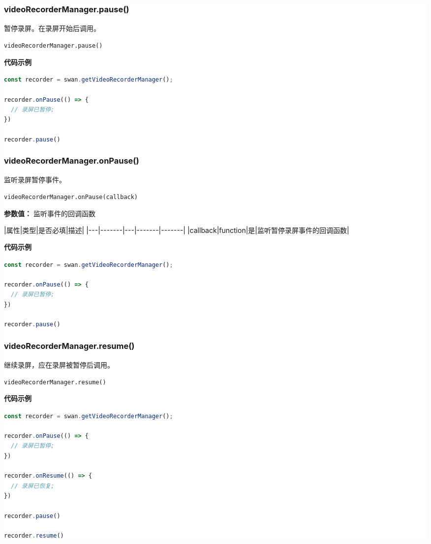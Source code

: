 
### videoRecorderManager.pause()
暂停录屏。在录屏开始后调用。
```
videoRecorderManager.pause()
```

**代码示例**

```javascript
const recorder = swan.getVideoRecorderManager();

recorder.onPause(() => {
  // 录屏已暂停;
})

recorder.pause()
```


### videoRecorderManager.onPause()
监听录屏暂停事件。
```
videoRecorderManager.onPause(callback)
```

**参数值：**
监听事件的回调函数

|属性|类型|是否必填|描述|
|---|-------|---|-------|-------|
|callback|function|是|监听暂停录屏事件的回调函数|


**代码示例**

```javascript
const recorder = swan.getVideoRecorderManager();

recorder.onPause(() => {
  // 录屏已暂停;
})

recorder.pause()
```


### videoRecorderManager.resume()
继续录屏，应在录屏被暂停后调用。
```
videoRecorderManager.resume()
```


**代码示例**

```javascript
const recorder = swan.getVideoRecorderManager();

recorder.onPause(() => {
  // 录屏已暂停;
})

recorder.onResume(() => {
  // 录屏已恢复;
})

recorder.pause()

recorder.resume()
```